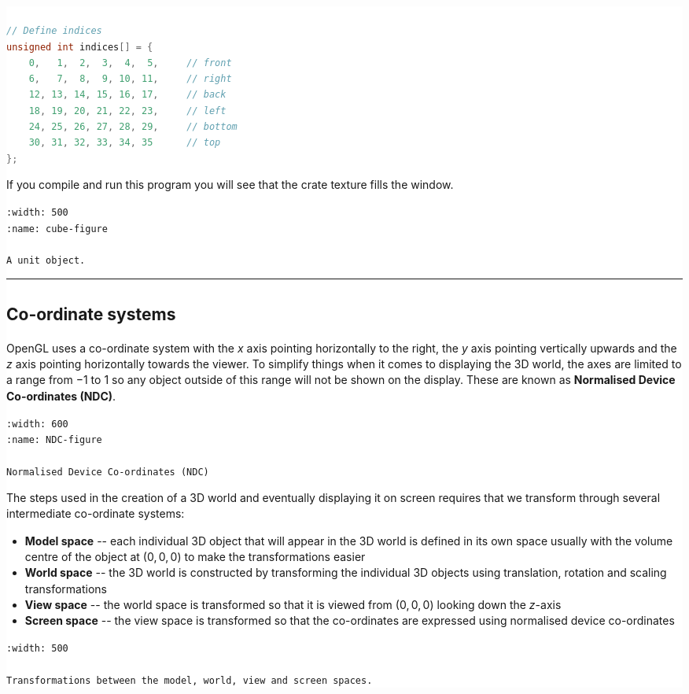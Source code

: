 ```cpp

// Define indices
unsigned int indices[] = {
    0,   1,  2,  3,  4,  5,     // front
    6,   7,  8,  9, 10, 11,     // right
    12, 13, 14, 15, 16, 17,     // back
    18, 19, 20, 21, 22, 23,     // left
    24, 25, 26, 27, 28, 29,     // bottom
    30, 31, 32, 33, 34, 35      // top
};
```

If you compile and run this program you will see that the crate texture fills the window.

```{figure} ../_images/06_3D_worlds.png
:width: 500
:name: cube-figure

A unit object.
```

---

## Co-ordinate systems

OpenGL uses a co-ordinate system with the $x$ axis pointing horizontally to the right, the $y$ axis pointing vertically upwards and the $z$ axis pointing horizontally towards the viewer. To simplify things when it comes to displaying the 3D world, the axes are limited to a range from $-1$ to $1$ so any object outside of this range will not be shown on the display. These are known as **Normalised Device Co-ordinates (NDC)**.

```{figure} ../_images/06_NDC.svg
:width: 600
:name: NDC-figure

Normalised Device Co-ordinates (NDC)
```

The steps used in the creation of a 3D world and eventually displaying it on screen requires that we transform through several intermediate co-ordinate systems:

- **Model space** -- each individual 3D object that will appear in the 3D world is defined in its own space usually with the volume centre of the object at $(0,0,0)$ to make the transformations easier
- **World space** -- the 3D world is constructed by transforming the individual 3D objects using translation, rotation and scaling transformations
- **View space** -- the world space is transformed so that it is viewed from $(0,0,0)$ looking down the $z$-axis
- **Screen space** -- the view space is transformed so that the co-ordinates are expressed using normalised device co-ordinates

```{figure} ../_images/06_mvp.svg
:width: 500

Transformations between the model, world, view and screen spaces.
```
